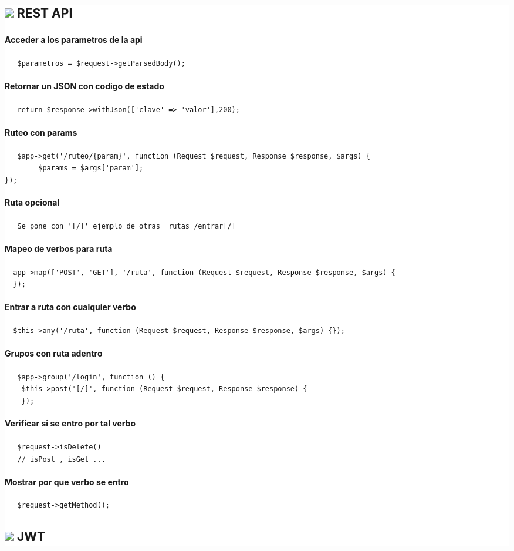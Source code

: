 ## <img src="https://image.flaticon.com/icons/svg/426/426833.svg" width="20"> REST API

#### Acceder a los parametros de la api
```
   $parametros = $request->getParsedBody();
```

#### Retornar un JSON con codigo de estado
```
   return $response->withJson(['clave' => 'valor'],200);
```

#### Ruteo con params
```
   $app->get('/ruteo/{param}', function (Request $request, Response $response, $args) {
        $params = $args['param'];
});
```
#### Ruta opcional
```
   Se pone con '[/]' ejemplo de otras  rutas /entrar[/]
```

#### Mapeo de verbos para ruta
```
  app->map(['POST', 'GET'], '/ruta', function (Request $request, Response $response, $args) {
  });
```

#### Entrar a ruta con cualquier verbo
```
  $this->any('/ruta', function (Request $request, Response $response, $args) {});
```

#### Grupos con ruta adentro
```
   $app->group('/login', function () {
    $this->post('[/]', function (Request $request, Response $response) {
    });
```

#### Verificar si se entro por tal verbo
```
   $request->isDelete()
   // isPost , isGet ...
```

#### Mostrar por que verbo  se entro
```
   $request->getMethod();
```

## <img src="https://image.flaticon.com/icons/svg/426/426833.svg" width="20"> JWT
